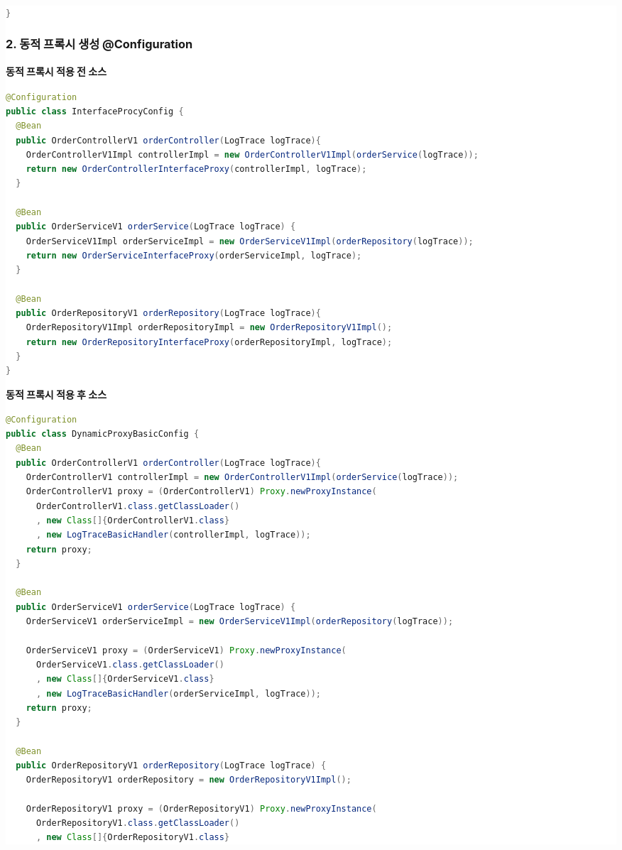 ```java
}
```



### 2. 동적 프록시 생성 @Configuration

**동적 프록시 적용 전 소스**

```java
@Configuration
public class InterfaceProcyConfig {
  @Bean
  public OrderControllerV1 orderController(LogTrace logTrace){
    OrderControllerV1Impl controllerImpl = new OrderControllerV1Impl(orderService(logTrace));
    return new OrderControllerInterfaceProxy(controllerImpl, logTrace);
  }

  @Bean
  public OrderServiceV1 orderService(LogTrace logTrace) {
    OrderServiceV1Impl orderServiceImpl = new OrderServiceV1Impl(orderRepository(logTrace));
    return new OrderServiceInterfaceProxy(orderServiceImpl, logTrace);
  }

  @Bean
  public OrderRepositoryV1 orderRepository(LogTrace logTrace){
    OrderRepositoryV1Impl orderRepositoryImpl = new OrderRepositoryV1Impl();
    return new OrderRepositoryInterfaceProxy(orderRepositoryImpl, logTrace);
  }
}
```



**동적 프록시 적용 후 소스**

```java
@Configuration
public class DynamicProxyBasicConfig {
  @Bean
  public OrderControllerV1 orderController(LogTrace logTrace){
    OrderControllerV1 controllerImpl = new OrderControllerV1Impl(orderService(logTrace));
    OrderControllerV1 proxy = (OrderControllerV1) Proxy.newProxyInstance(
      OrderControllerV1.class.getClassLoader()
      , new Class[]{OrderControllerV1.class}
      , new LogTraceBasicHandler(controllerImpl, logTrace));
    return proxy;
  }

  @Bean
  public OrderServiceV1 orderService(LogTrace logTrace) {
    OrderServiceV1 orderServiceImpl = new OrderServiceV1Impl(orderRepository(logTrace));

    OrderServiceV1 proxy = (OrderServiceV1) Proxy.newProxyInstance(
      OrderServiceV1.class.getClassLoader()
      , new Class[]{OrderServiceV1.class}
      , new LogTraceBasicHandler(orderServiceImpl, logTrace));
    return proxy;
  }

  @Bean
  public OrderRepositoryV1 orderRepository(LogTrace logTrace) {
    OrderRepositoryV1 orderRepository = new OrderRepositoryV1Impl();

    OrderRepositoryV1 proxy = (OrderRepositoryV1) Proxy.newProxyInstance(
      OrderRepositoryV1.class.getClassLoader()
      , new Class[]{OrderRepositoryV1.class}
```